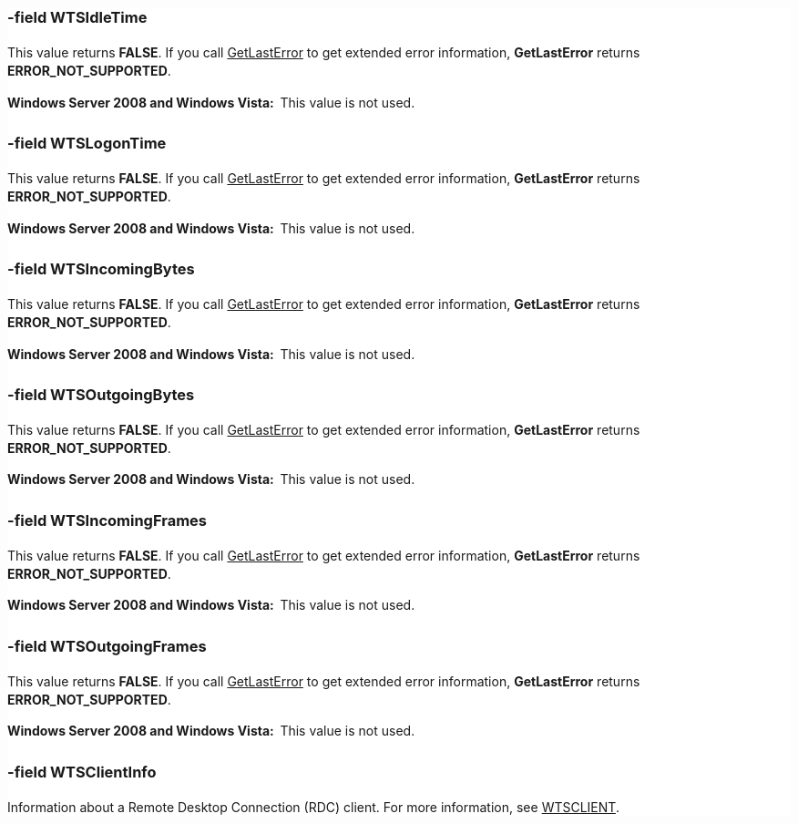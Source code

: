 
### -field WTSIdleTime

This value returns <b>FALSE</b>. If you call <a href="https://docs.microsoft.com/windows/desktop/api/errhandlingapi/nf-errhandlingapi-getlasterror">GetLastError</a> to get extended error information, <b>GetLastError</b> returns <b>ERROR_NOT_SUPPORTED</b>.

<b>Windows Server 2008 and Windows Vista:  </b>This value is not used.


### -field WTSLogonTime

This value returns <b>FALSE</b>. If you call <a href="https://docs.microsoft.com/windows/desktop/api/errhandlingapi/nf-errhandlingapi-getlasterror">GetLastError</a> to get extended error information, <b>GetLastError</b> returns <b>ERROR_NOT_SUPPORTED</b>.

<b>Windows Server 2008 and Windows Vista:  </b>This value is not used.


### -field WTSIncomingBytes

This value returns <b>FALSE</b>. If you call <a href="https://docs.microsoft.com/windows/desktop/api/errhandlingapi/nf-errhandlingapi-getlasterror">GetLastError</a> to get extended error information, <b>GetLastError</b> returns <b>ERROR_NOT_SUPPORTED</b>.

<b>Windows Server 2008 and Windows Vista:  </b>This value is not used.


### -field WTSOutgoingBytes

This value returns <b>FALSE</b>. If you call <a href="https://docs.microsoft.com/windows/desktop/api/errhandlingapi/nf-errhandlingapi-getlasterror">GetLastError</a> to get extended error information, <b>GetLastError</b> returns <b>ERROR_NOT_SUPPORTED</b>.

<b>Windows Server 2008 and Windows Vista:  </b>This value is not used.


### -field WTSIncomingFrames

This value returns <b>FALSE</b>. If you call <a href="https://docs.microsoft.com/windows/desktop/api/errhandlingapi/nf-errhandlingapi-getlasterror">GetLastError</a> to get extended error information, <b>GetLastError</b> returns <b>ERROR_NOT_SUPPORTED</b>.

<b>Windows Server 2008 and Windows Vista:  </b>This value is not used.


### -field WTSOutgoingFrames

This value returns <b>FALSE</b>. If you call <a href="https://docs.microsoft.com/windows/desktop/api/errhandlingapi/nf-errhandlingapi-getlasterror">GetLastError</a> to get extended error information, <b>GetLastError</b> returns <b>ERROR_NOT_SUPPORTED</b>.

<b>Windows Server 2008 and Windows Vista:  </b>This value is not used.


### -field WTSClientInfo

Information about a Remote Desktop Connection (RDC) client. For more information, see <a href="https://docs.microsoft.com/windows/desktop/api/wtsapi32/ns-wtsapi32-_wtsclienta">WTSCLIENT</a>.
